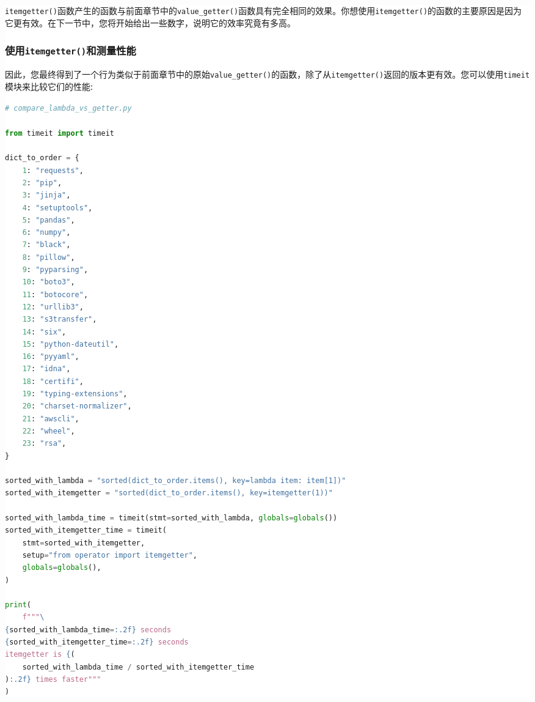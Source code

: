 `itemgetter()`函数产生的函数与前面章节中的`value_getter()`函数具有完全相同的效果。你想使用`itemgetter()`的函数的主要原因是因为它更有效。在下一节中，您将开始给出一些数字，说明它的效率究竟有多高。

### 使用`itemgetter()`和测量性能

因此，您最终得到了一个行为类似于前面章节中的原始`value_getter()`的函数，除了从`itemgetter()`返回的版本更有效。您可以使用`timeit`模块来比较它们的性能:

```py
# compare_lambda_vs_getter.py

from timeit import timeit

dict_to_order = {
    1: "requests",
    2: "pip",
    3: "jinja",
    4: "setuptools",
    5: "pandas",
    6: "numpy",
    7: "black",
    8: "pillow",
    9: "pyparsing",
    10: "boto3",
    11: "botocore",
    12: "urllib3",
    13: "s3transfer",
    14: "six",
    15: "python-dateutil",
    16: "pyyaml",
    17: "idna",
    18: "certifi",
    19: "typing-extensions",
    20: "charset-normalizer",
    21: "awscli",
    22: "wheel",
    23: "rsa",
}

sorted_with_lambda = "sorted(dict_to_order.items(), key=lambda item: item[1])"
sorted_with_itemgetter = "sorted(dict_to_order.items(), key=itemgetter(1))"

sorted_with_lambda_time = timeit(stmt=sorted_with_lambda, globals=globals())
sorted_with_itemgetter_time = timeit(
    stmt=sorted_with_itemgetter,
    setup="from operator import itemgetter",
    globals=globals(),
)

print(
    f"""\
{sorted_with_lambda_time=:.2f} seconds
{sorted_with_itemgetter_time=:.2f} seconds
itemgetter is {(
    sorted_with_lambda_time / sorted_with_itemgetter_time
):.2f} times faster"""
)
```
